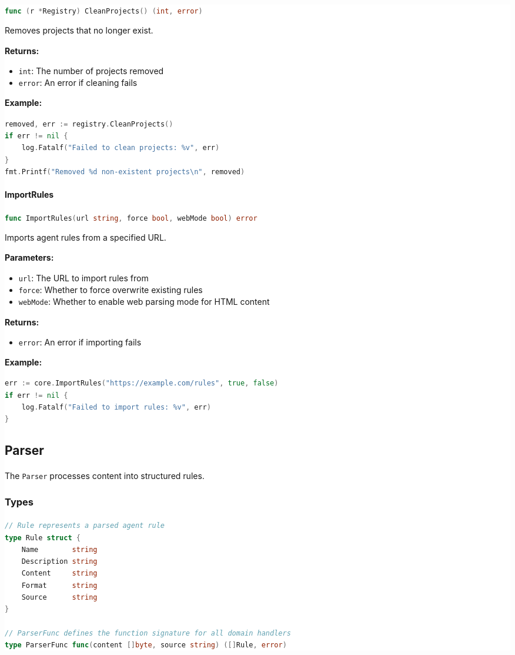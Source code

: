 ```go
func (r *Registry) CleanProjects() (int, error)
```

Removes projects that no longer exist.

**Returns:**
- `int`: The number of projects removed
- `error`: An error if cleaning fails

**Example:**
```go
removed, err := registry.CleanProjects()
if err != nil {
    log.Fatalf("Failed to clean projects: %v", err)
}
fmt.Printf("Removed %d non-existent projects\n", removed)
```

#### ImportRules

```go
func ImportRules(url string, force bool, webMode bool) error
```

Imports agent rules from a specified URL.

**Parameters:**
- `url`: The URL to import rules from
- `force`: Whether to force overwrite existing rules
- `webMode`: Whether to enable web parsing mode for HTML content

**Returns:**
- `error`: An error if importing fails

**Example:**
```go
err := core.ImportRules("https://example.com/rules", true, false)
if err != nil {
    log.Fatalf("Failed to import rules: %v", err)
}
```

## Parser

The `Parser` processes content into structured rules.

### Types

```go
// Rule represents a parsed agent rule
type Rule struct {
    Name        string
    Description string
    Content     string
    Format      string
    Source      string
}

// ParserFunc defines the function signature for all domain handlers
type ParserFunc func(content []byte, source string) ([]Rule, error)
```
